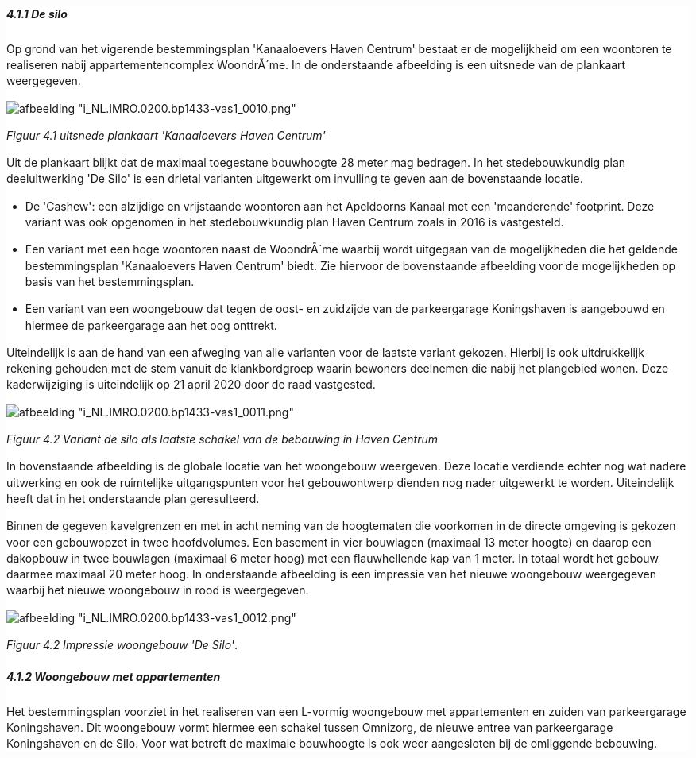 ##### 4\.1\.1 De silo

Op grond van het vigerende bestemmingsplan 'Kanaaloevers Haven Centrum' bestaat er de mogelijkheid om een woontoren te realiseren nabij appartementencomplex WoondrÃ´me. In de onderstaande afbeelding is een uitsnede van de plankaart weergegeven.

![afbeelding "i_NL.IMRO.0200.bp1433-vas1_0010.png"](i_NL.IMRO.0200.bp1433-vas1_0010.png)

*Figuur 4\.1 uitsnede plankaart 'Kanaaloevers Haven Centrum'*

Uit de plankaart blijkt dat de maximaal toegestane bouwhoogte 28 meter mag bedragen. In het stedebouwkundig plan deeluitwerking 'De Silo' is een drietal varianten uitgewerkt om invulling te geven aan de bovenstaande locatie.

* De 'Cashew': een alzijdige en vrijstaande woontoren aan het Apeldoorns Kanaal met een 'meanderende' footprint. Deze variant was ook opgenomen in het stedebouwkundig plan Haven Centrum zoals in 2016 is vastgesteld.

* Een variant met een hoge woontoren naast de WoondrÃ´me waarbij wordt uitgegaan van de mogelijkheden die het geldende bestemmingsplan 'Kanaaloevers Haven Centrum' biedt. Zie hiervoor de bovenstaande afbeelding voor de mogelijkheden op basis van het bestemmingsplan.

* Een variant van een woongebouw dat tegen de oost\- en zuidzijde van de parkeergarage Koningshaven is aangebouwd en hiermee de parkeergarage aan het oog onttrekt.

Uiteindelijk is aan de hand van een afweging van alle varianten voor de laatste variant gekozen. Hierbij is ook uitdrukkelijk rekening gehouden met de stem vanuit de klankbordgroep waarin bewoners deelnemen die nabij het plangebied wonen. Deze kaderwijziging is uiteindelijk op 21 april 2020 door de raad vastgested.

![afbeelding "i_NL.IMRO.0200.bp1433-vas1_0011.png"](i_NL.IMRO.0200.bp1433-vas1_0011.png)

*Figuur 4\.2 Variant de silo als laatste schakel van de bebouwing in Haven Centrum*

In bovenstaande afbeelding is de globale locatie van het woongebouw weergeven. Deze locatie verdiende echter nog wat nadere uitwerking en ook de ruimtelijke uitgangspunten voor het gebouwontwerp dienden nog nader uitgewerkt te worden. Uiteindelijk heeft dat in het onderstaande plan geresulteerd.

Binnen de gegeven kavelgrenzen en met in acht neming van de hoogtematen die voorkomen in de directe omgeving is gekozen voor een gebouwopzet in twee hoofdvolumes. Een basement in vier bouwlagen (maximaal 13 meter hoogte) en daarop een dakopbouw in twee bouwlagen (maximaal 6 meter hoog) met een flauwhellende kap van 1 meter. In totaal wordt het gebouw daarmee maximaal 20 meter hoog. In onderstaande afbeelding is een impressie van het nieuwe woongebouw weergegeven waarbij het nieuwe woongebouw in rood is weergegeven.

![afbeelding "i_NL.IMRO.0200.bp1433-vas1_0012.png"](i_NL.IMRO.0200.bp1433-vas1_0012.png)

*Figuur 4\.2 Impressie woongebouw 'De Silo'*.

##### 4\.1\.2 Woongebouw met appartementen

Het bestemmingsplan voorziet in het realiseren van een L\-vormig woongebouw met appartementen en zuiden van parkeergarage Koningshaven. Dit woongebouw vormt hiermee een schakel tussen Omnizorg, de nieuwe entree van parkeergarage Koningshaven en de Silo. Voor wat betreft de maximale bouwhoogte is ook weer aangesloten bij de omliggende bebouwing.

